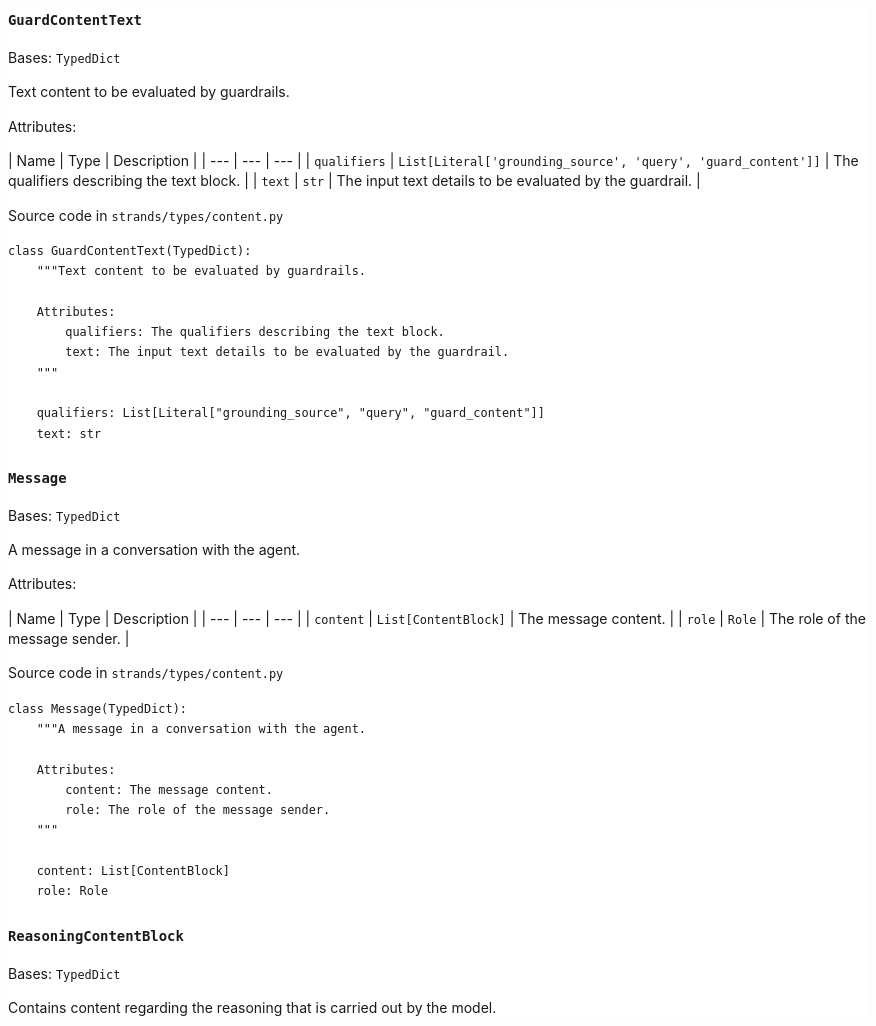 ### `GuardContentText`

Bases: `TypedDict`

Text content to be evaluated by guardrails.

Attributes:

| Name | Type | Description | | --- | --- | --- | | `qualifiers` | `List[Literal['grounding_source', 'query', 'guard_content']]` | The qualifiers describing the text block. | | `text` | `str` | The input text details to be evaluated by the guardrail. |

Source code in `strands/types/content.py`

```
class GuardContentText(TypedDict):
    """Text content to be evaluated by guardrails.

    Attributes:
        qualifiers: The qualifiers describing the text block.
        text: The input text details to be evaluated by the guardrail.
    """

    qualifiers: List[Literal["grounding_source", "query", "guard_content"]]
    text: str
```

### `Message`

Bases: `TypedDict`

A message in a conversation with the agent.

Attributes:

| Name | Type | Description | | --- | --- | --- | | `content` | `List[ContentBlock]` | The message content. | | `role` | `Role` | The role of the message sender. |

Source code in `strands/types/content.py`

```
class Message(TypedDict):
    """A message in a conversation with the agent.

    Attributes:
        content: The message content.
        role: The role of the message sender.
    """

    content: List[ContentBlock]
    role: Role
```

### `ReasoningContentBlock`

Bases: `TypedDict`

Contains content regarding the reasoning that is carried out by the model.
